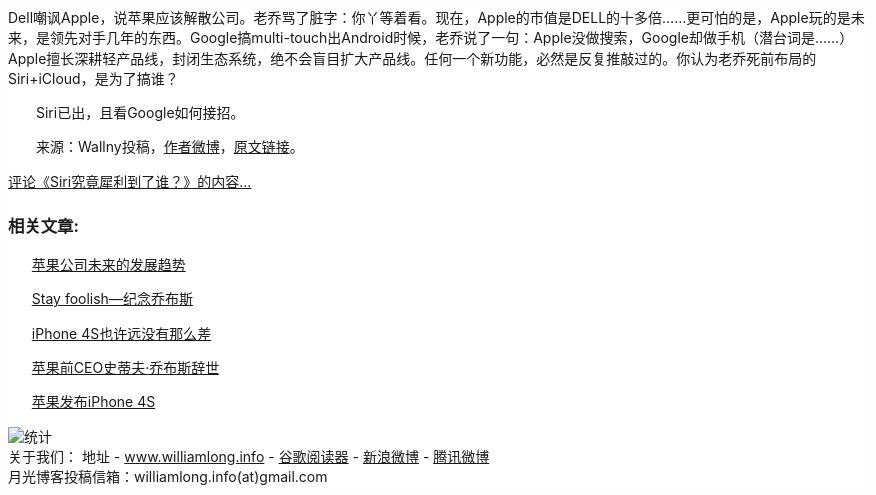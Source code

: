 Dell嘲讽Apple，说苹果应该解散公司。老乔骂了脏字：你丫等着看。现在，Apple的市值是DELL的十多倍……更可怕的是，Apple玩的是未来，是领先对手几年的东西。Google搞multi-touch出Android时候，老乔说了一句：Apple没做搜索，Google却做手机（潜台词是……）Apple擅长深耕轻产品线，封闭生态系统，绝不会盲目扩大产品线。任何一个新功能，必然是反复推敲过的。你认为老乔死前布局的Siri+iCloud，是为了搞谁？</p><p>　　Siri已出，且看Google如何接招。</p><p>　　来源：Wallny投稿，<a href="http://weibo.com/wallny">作者微博</a>，<a href="http://qing.weibo.com/1918995032/72618a58330004ly.html">原文链接</a>。</p><p><a href="http://www.williamlong.info/archives/2852.html">评论《Siri究竟犀利到了谁？》的内容...</a></p><h3>相关文章:</h3><ul><p><a href="http://www.williamlong.info/archives/2847.html">苹果公司未来的发展趋势</a></p><p><a href="http://www.williamlong.info/archives/2843.html">Stay foolish—纪念乔布斯</a></p><p><a href="http://www.williamlong.info/archives/2836.html">iPhone 4S也许远没有那么差</a></p><p><a href="http://www.williamlong.info/archives/2835.html">苹果前CEO史蒂夫·乔布斯辞世</a></p><p><a href="http://www.williamlong.info/archives/2834.html">苹果发布iPhone 4S</a></p></ul><img alt="统计" border="0" src="http://img.tongji.linezing.com/707050/tongji.gif"><br>关于我们： 地址 - www.williamlong.info - <a href="http://www.google.com/reader/shared/williamlone">谷歌阅读器</a> - <a href="http://weibo.com/williamlong">新浪微博</a> - <a href="http://t.qq.com/williamlong">腾讯微博</a> <br>月光博客投稿信箱：williamlong.info(at)gmail.com